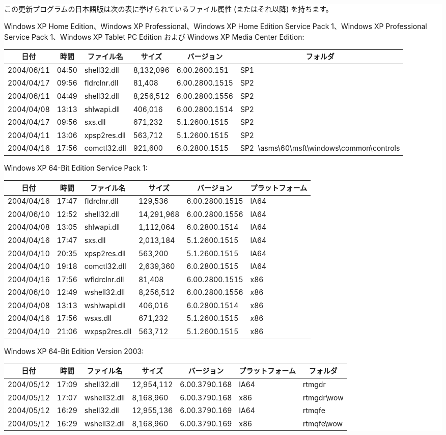 この更新プログラムの日本語版は次の表に挙げられているファイル属性 (またはそれ以降) を持ちます。

Windows XP Home Edition、Windows XP Professional、Windows XP Home Edition Service Pack 1、Windows XP Professional Service Pack 1、Windows XP Tablet PC Edition および Windows XP Media Center Edition:

| 日付       | 時間  | ファイル名   | サイズ    | バージョン     | フォルダ                                         |
|------------|-------|--------------|-----------|----------------|--------------------------------------------------|
| 2004/06/11 | 04:50 | shell32.dll  | 8,132,096 | 6.00.2600.151  | SP1                                              |
| 2004/04/17 | 09:56 | fldrclnr.dll | 81,408    | 6.00.2800.1515 | SP2                                              |
| 2004/06/11 | 04:49 | shell32.dll  | 8,256,512 | 6.00.2800.1556 | SP2                                              |
| 2004/04/08 | 13:13 | shlwapi.dll  | 406,016   | 6.00.2800.1514 | SP2                                              |
| 2004/04/17 | 09:56 | sxs.dll      | 671,232   | 5.1.2600.1515  | SP2                                              |
| 2004/04/11 | 13:06 | xpsp2res.dll | 563,712   | 5.1.2600.1515  | SP2                                              |
| 2004/04/16 | 17:56 | comctl32.dll | 921,600   | 6.0.2800.1515  | SP2  \\asms\\60\\msft\\windows\\common\\controls |

Windows XP 64-Bit Edition Service Pack 1:

| 日付       | 時間  | ファイル名    | サイズ     | バージョン     | プラットフォーム |
|------------|-------|---------------|------------|----------------|------------------|
| 2004/04/16 | 17:47 | fldrclnr.dll  | 129,536    | 6.00.2800.1515 | IA64             |
| 2004/06/10 | 12:52 | shell32.dll   | 14,291,968 | 6.00.2800.1556 | IA64             |
| 2004/04/08 | 13:05 | shlwapi.dll   | 1,112,064  | 6.0.2800.1514  | IA64             |
| 2004/04/16 | 17:47 | sxs.dll       | 2,013,184  | 5.1.2600.1515  | IA64             |
| 2004/04/10 | 20:35 | xpsp2res.dll  | 563,200    | 5.1.2600.1515  | IA64             |
| 2004/04/10 | 19:18 | comctl32.dll  | 2,639,360  | 6.0.2800.1515  | IA64             |
| 2004/04/16 | 17:56 | wfldrclnr.dll | 81,408     | 6.00.2800.1515 | x86              |
| 2004/06/10 | 12:49 | wshell32.dll  | 8,256,512  | 6.00.2800.1556 | x86              |
| 2004/04/08 | 13:13 | wshlwapi.dll  | 406,016    | 6.0.2800.1514  | x86              |
| 2004/04/16 | 17:56 | wsxs.dll      | 671,232    | 5.1.2600.1515  | x86              |
| 2004/04/10 | 21:06 | wxpsp2res.dll | 563,712    | 5.1.2600.1515  | x86              |

Windows XP 64-Bit Edition Version 2003:

| 日付       | 時間  | ファイル名   | サイズ     | バージョン    | プラットフォーム | フォルダ    |
|------------|-------|--------------|------------|---------------|------------------|-------------|
| 2004/05/12 | 17:09 | shell32.dll  | 12,954,112 | 6.00.3790.168 | IA64             | rtmgdr      |
| 2004/05/12 | 17:07 | wshell32.dll | 8,168,960  | 6.00.3790.168 | x86              | rtmgdr\\wow |
| 2004/05/12 | 16:29 | shell32.dll  | 12,955,136 | 6.00.3790.169 | IA64             | rtmqfe      |
| 2004/05/12 | 16:29 | wshell32.dll | 8,168,960  | 6.00.3790.169 | x86              | rtmqfe\\wow |
